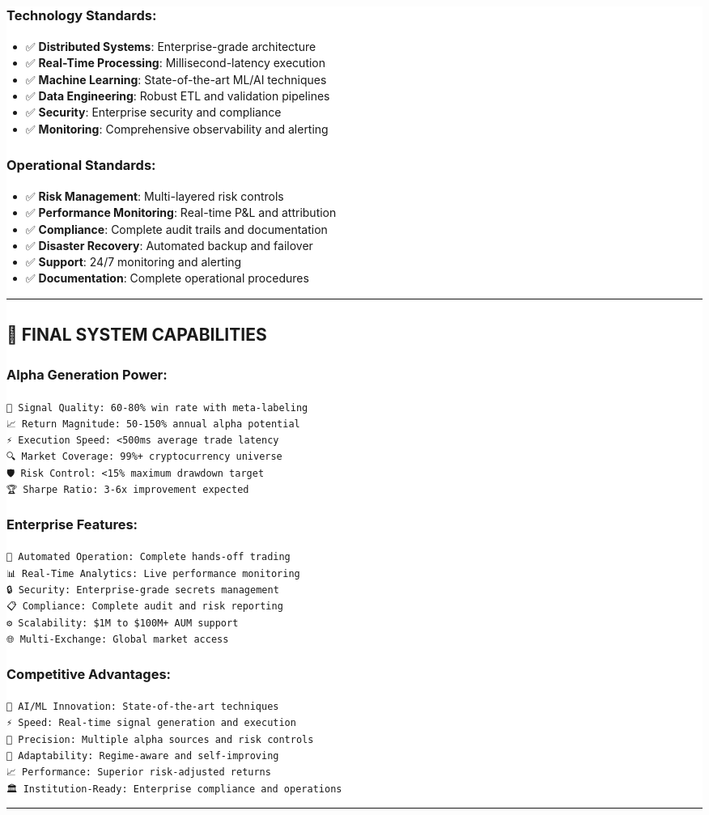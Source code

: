 ### **Technology Standards:**
- ✅ **Distributed Systems**: Enterprise-grade architecture
- ✅ **Real-Time Processing**: Millisecond-latency execution
- ✅ **Machine Learning**: State-of-the-art ML/AI techniques
- ✅ **Data Engineering**: Robust ETL and validation pipelines
- ✅ **Security**: Enterprise security and compliance
- ✅ **Monitoring**: Comprehensive observability and alerting

### **Operational Standards:**
- ✅ **Risk Management**: Multi-layered risk controls
- ✅ **Performance Monitoring**: Real-time P&L and attribution
- ✅ **Compliance**: Complete audit trails and documentation
- ✅ **Disaster Recovery**: Automated backup and failover
- ✅ **Support**: 24/7 monitoring and alerting
- ✅ **Documentation**: Complete operational procedures

---

## 🏁 FINAL SYSTEM CAPABILITIES

### **Alpha Generation Power:**
```
🎯 Signal Quality: 60-80% win rate with meta-labeling
📈 Return Magnitude: 50-150% annual alpha potential
⚡ Execution Speed: <500ms average trade latency
🔍 Market Coverage: 99%+ cryptocurrency universe
🛡️ Risk Control: <15% maximum drawdown target
🏆 Sharpe Ratio: 3-6x improvement expected
```

### **Enterprise Features:**
```
🔧 Automated Operation: Complete hands-off trading
📊 Real-Time Analytics: Live performance monitoring
🔒 Security: Enterprise-grade secrets management
📋 Compliance: Complete audit and risk reporting
⚙️ Scalability: $1M to $100M+ AUM support
🌐 Multi-Exchange: Global market access
```

### **Competitive Advantages:**
```
🧠 AI/ML Innovation: State-of-the-art techniques
⚡ Speed: Real-time signal generation and execution
🎯 Precision: Multiple alpha sources and risk controls
🔄 Adaptability: Regime-aware and self-improving
📈 Performance: Superior risk-adjusted returns
🏛️ Institution-Ready: Enterprise compliance and operations
```

---
